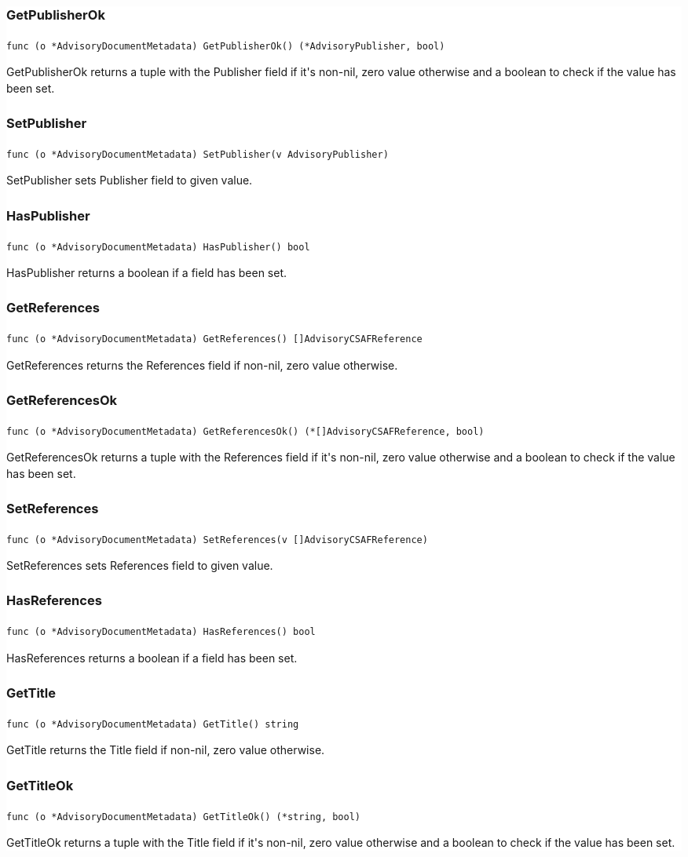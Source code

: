 ### GetPublisherOk

`func (o *AdvisoryDocumentMetadata) GetPublisherOk() (*AdvisoryPublisher, bool)`

GetPublisherOk returns a tuple with the Publisher field if it's non-nil, zero value otherwise
and a boolean to check if the value has been set.

### SetPublisher

`func (o *AdvisoryDocumentMetadata) SetPublisher(v AdvisoryPublisher)`

SetPublisher sets Publisher field to given value.

### HasPublisher

`func (o *AdvisoryDocumentMetadata) HasPublisher() bool`

HasPublisher returns a boolean if a field has been set.

### GetReferences

`func (o *AdvisoryDocumentMetadata) GetReferences() []AdvisoryCSAFReference`

GetReferences returns the References field if non-nil, zero value otherwise.

### GetReferencesOk

`func (o *AdvisoryDocumentMetadata) GetReferencesOk() (*[]AdvisoryCSAFReference, bool)`

GetReferencesOk returns a tuple with the References field if it's non-nil, zero value otherwise
and a boolean to check if the value has been set.

### SetReferences

`func (o *AdvisoryDocumentMetadata) SetReferences(v []AdvisoryCSAFReference)`

SetReferences sets References field to given value.

### HasReferences

`func (o *AdvisoryDocumentMetadata) HasReferences() bool`

HasReferences returns a boolean if a field has been set.

### GetTitle

`func (o *AdvisoryDocumentMetadata) GetTitle() string`

GetTitle returns the Title field if non-nil, zero value otherwise.

### GetTitleOk

`func (o *AdvisoryDocumentMetadata) GetTitleOk() (*string, bool)`

GetTitleOk returns a tuple with the Title field if it's non-nil, zero value otherwise
and a boolean to check if the value has been set.
